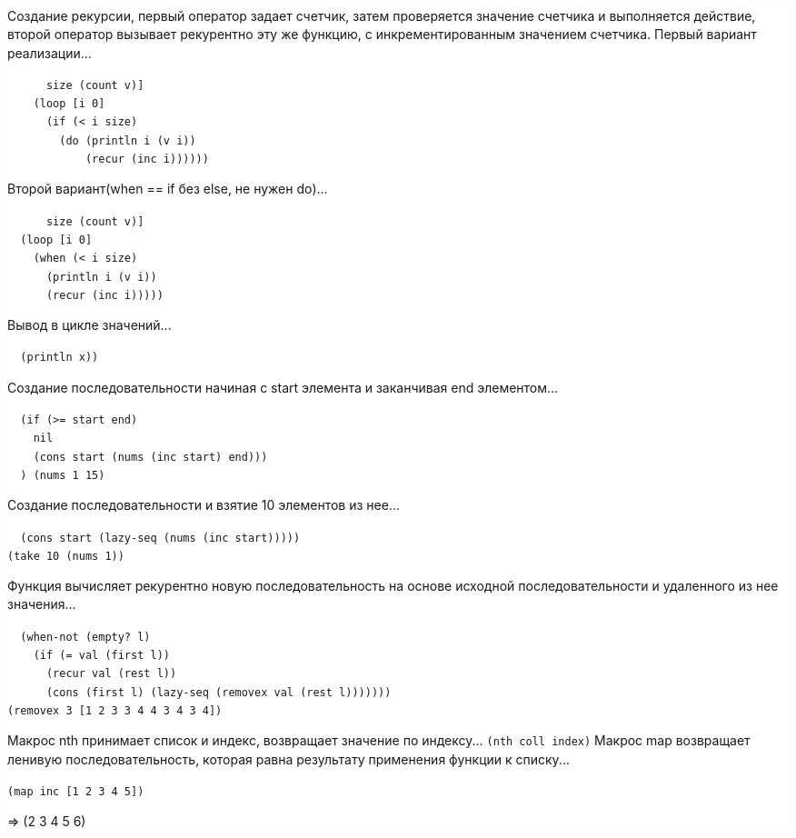 Создание рекурсии, первый оператор задает счетчик,
затем проверяется значение счетчика и выполняется действие,
второй оператор вызывает рекурентно эту же функцию, 
с инкрементированным значением счетчика.
Первый вариант реализации...
```(let [v [1 2 3 4]
      size (count v)]
    (loop [i 0]
      (if (< i size)
        (do (println i (v i))
            (recur (inc i))))))
```
Второй вариант(when == if без else, не нужен do)...
```(let [v [1 2 3 4]
      size (count v)]
  (loop [i 0]
    (when (< i size)
      (println i (v i))
      (recur (inc i)))))
```

Вывод в цикле значений...
```(doseq [x [1 2 3]]
  (println x))
```

Создание последовательности начиная с start элемента и заканчивая end элементом...
```(defn nums [start end] 
  (if (>= start end)
    nil
    (cons start (nums (inc start) end)))
  ) (nums 1 15)
```

Создание последовательности и взятие 10 элементов из нее...
```(defn nums [start]
  (cons start (lazy-seq (nums (inc start))))) 
(take 10 (nums 1))
```

Функция вычисляет рекурентно новую последовательность 
на основе исходной последовательности и удаленного из нее значения...
```(defn removex [val l]
  (when-not (empty? l)
    (if (= val (first l))
      (recur val (rest l))
      (cons (first l) (lazy-seq (removex val (rest l))))))) 
(removex 3 [1 2 3 3 4 4 3 4 3 4])
```

Макрос nth принимает список и индекс, возвращает значение по индексу...
```(nth coll index)```
Макрос map возвращает ленивую последовательность,
которая равна результату применения функции к списку...
```(map f)(map f coll)(map f c1 c2)(map f c1 c2 c3)(map f c1 c2 c3 & colls)
(map inc [1 2 3 4 5])
```
=> (2 3 4 5 6)
